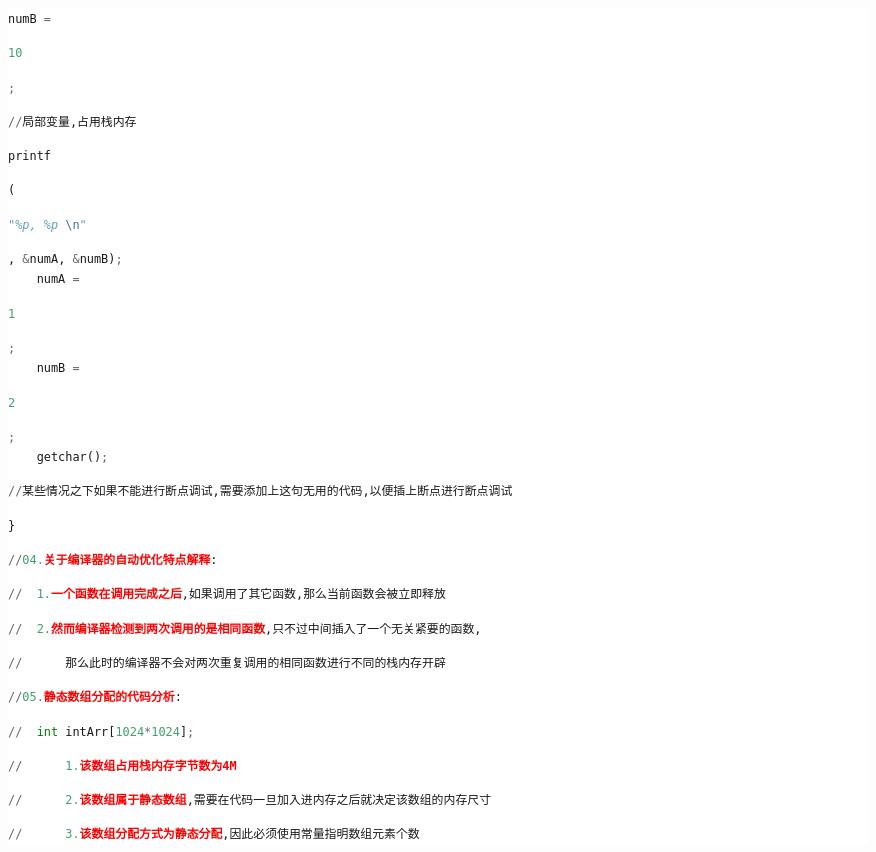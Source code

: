 ```python
numB =
```
```python
10
```
```python
;
```
```python
//局部变量,占用栈内存
```
```python
printf
```
```python
(
```
```python
"%p, %p \n"
```
```python
, &numA, &numB);
    numA =
```
```python
1
```
```python
;
    numB =
```
```python
2
```
```python
;
    getchar();
```
```python
//某些情况之下如果不能进行断点调试,需要添加上这句无用的代码,以便插上断点进行断点调试
```
```python
}
```
```python
//04.关于编译器的自动优化特点解释:
```
```python
//  1.一个函数在调用完成之后,如果调用了其它函数,那么当前函数会被立即释放
```
```python
//  2.然而编译器检测到两次调用的是相同函数,只不过中间插入了一个无关紧要的函数,
```
```python
//      那么此时的编译器不会对两次重复调用的相同函数进行不同的栈内存开辟
```
```python
//05.静态数组分配的代码分析:
```
```python
//  int intArr[1024*1024];
```
```python
//      1.该数组占用栈内存字节数为4M
```
```python
//      2.该数组属于静态数组,需要在代码一旦加入进内存之后就决定该数组的内存尺寸
```
```python
//      3.该数组分配方式为静态分配,因此必须使用常量指明数组元素个数
```
```python
```